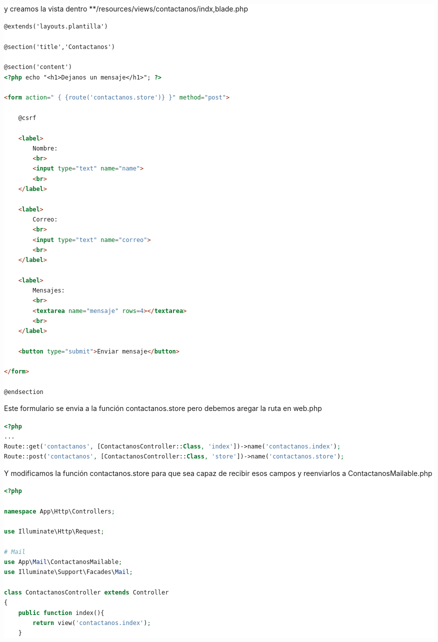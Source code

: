 y creamos la vista dentro **/resources/views/contactanos/indx,blade.php
```html
@extends('layouts.plantilla')

@section('title','Contactanos')

@section('content')
<?php echo "<h1>Dejanos un mensaje</h1>"; ?>

<form action=" { {route('contactanos.store')} }" method="post">
    
    @csrf

    <label>
        Nombre:
        <br>
        <input type="text" name="name">
        <br>
    </label>

    <label>
        Correo:
        <br>
        <input type="text" name="correo">
        <br>
    </label>

    <label>
        Mensajes:
        <br>
        <textarea name="mensaje" rows=4></textarea>
        <br>
    </label>

    <button type="submit">Enviar mensaje</button>
    
</form>

@endsection
```
Este formulario se envia a la función contactanos.store  pero debemos aregar la ruta en web.php  
```php
<?php
...
Route::get('contactanos', [ContactanosController::Class, 'index'])->name('contactanos.index');
Route::post('contactanos', [ContactanosController::Class, 'store'])->name('contactanos.store');
```
Y modificamos la función contactanos.store para que sea capaz de recibir esos campos y reenviarlos a  ContactanosMailable.php
```php
<?php

namespace App\Http\Controllers;

use Illuminate\Http\Request;

# Mail 
use App\Mail\ContactanosMailable;
use Illuminate\Support\Facades\Mail;

class ContactanosController extends Controller
{
    public function index(){
        return view('contactanos.index');
    }
```